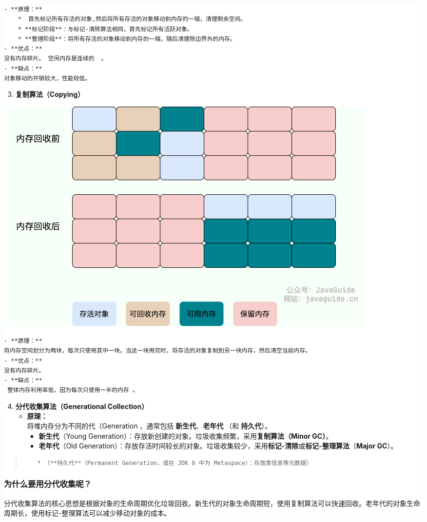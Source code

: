     - **原理：**
        *  首先标记所有存活的对象,然后将所有存活的对象移动到内存的一端，清理剩余空间。
        * **标记阶段**：与标记-清除算法相同，首先标记所有活跃对象。
        * **整理阶段**：将所有存活的对象移动到内存的一端，随后清理除边界外的内存。
    - **优点：**  
	没有内存碎片。 空闲内存是连续的  。
    - **缺点：**  
	对象移动的开销较大，性能较低。
3. **复制算法（Copying）**

![1734405995110-496990fa-3f20-4284-b741-551e98698116.png](./img/g7jDGYEK_olq8_yj/1734405995110-496990fa-3f20-4284-b741-551e98698116-424806.png)

    - **原理：**  
	将内存空间划分为两块，每次只使用其中一块。当这一块用完时，将存活的对象复制到另一块内存，然后清空当前内存。
    - **优点：**  
	没有内存碎片。
    - **缺点：**  
	 整体内存利用率低，因为每次只使用一半的内存 。
4. **分代收集算法（Generational Collection）**
    - **原理：**  
 将堆内存分为不同的代（Generation  ，通常包括 **新生代**、**老年代** （和 **持久代**）。
        * **新生代**（Young Generation）：存放新创建的对象。垃圾收集频繁，采用**复制算法（Minor GC）**。
        * **老年代**（Old Generation）：存放存活时间较长的对象。垃圾收集较少，采用**标记-清除**或**标记-整理算法**（**Major GC**）。

>         * （**持久代**（Permanent Generation，或在 JDK 8 中为 Metaspace）：存放类信息等元数据）
>

### 为什么要用分代收集呢？
分代收集算法的核心思想是根据对象的生命周期优化垃圾回收。新生代的对象生命周期短，使用复制算法可以快速回收。老年代的对象生命周期长，使用标记-整理算法可以减少移动对象的成本。
